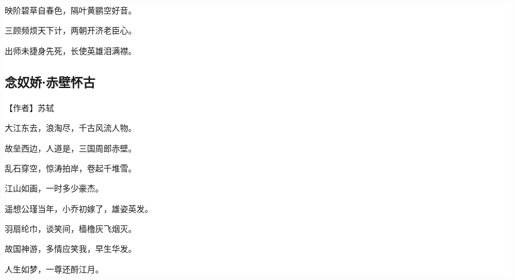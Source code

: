 映阶碧草自春色，隔叶黄鹂空好音。　

三顾频烦天下计，两朝开济老臣心。

出师未捷身先死，长使英雄泪满襟。

## 念奴娇·赤壁怀古

【作者】苏轼 

大江东去，浪淘尽，千古风流人物。

故垒西边，人道是，三国周郎赤壁。

乱石穿空，惊涛拍岸，卷起千堆雪。

江山如画，一时多少豪杰。

遥想公瑾当年，小乔初嫁了，雄姿英发。

羽扇纶巾，谈笑间，樯橹灰飞烟灭。

故国神游，多情应笑我，早生华发。

人生如梦，一尊还酹江月。


